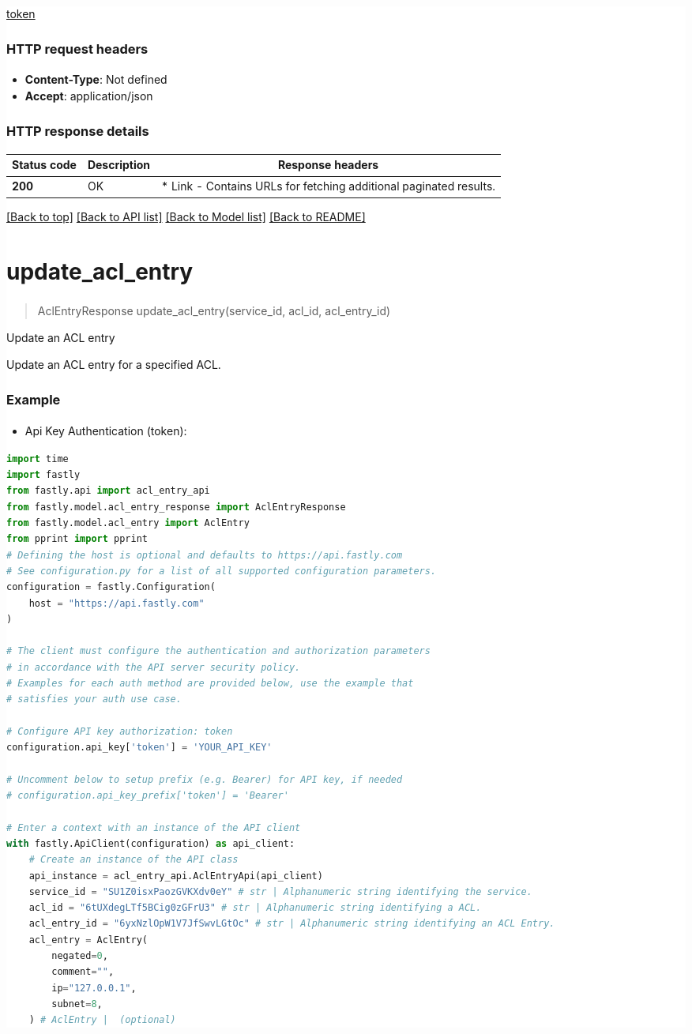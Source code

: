 [token](../README.md#token)

### HTTP request headers

 - **Content-Type**: Not defined
 - **Accept**: application/json


### HTTP response details

| Status code | Description | Response headers |
|-------------|-------------|------------------|
**200** | OK |  * Link - Contains URLs for fetching additional paginated results. <br>  |

[[Back to top]](#) [[Back to API list]](../README.md#documentation-for-api-endpoints) [[Back to Model list]](../README.md#documentation-for-models) [[Back to README]](../README.md)

# **update_acl_entry**
> AclEntryResponse update_acl_entry(service_id, acl_id, acl_entry_id)

Update an ACL entry

Update an ACL entry for a specified ACL.

### Example

* Api Key Authentication (token):

```python
import time
import fastly
from fastly.api import acl_entry_api
from fastly.model.acl_entry_response import AclEntryResponse
from fastly.model.acl_entry import AclEntry
from pprint import pprint
# Defining the host is optional and defaults to https://api.fastly.com
# See configuration.py for a list of all supported configuration parameters.
configuration = fastly.Configuration(
    host = "https://api.fastly.com"
)

# The client must configure the authentication and authorization parameters
# in accordance with the API server security policy.
# Examples for each auth method are provided below, use the example that
# satisfies your auth use case.

# Configure API key authorization: token
configuration.api_key['token'] = 'YOUR_API_KEY'

# Uncomment below to setup prefix (e.g. Bearer) for API key, if needed
# configuration.api_key_prefix['token'] = 'Bearer'

# Enter a context with an instance of the API client
with fastly.ApiClient(configuration) as api_client:
    # Create an instance of the API class
    api_instance = acl_entry_api.AclEntryApi(api_client)
    service_id = "SU1Z0isxPaozGVKXdv0eY" # str | Alphanumeric string identifying the service.
    acl_id = "6tUXdegLTf5BCig0zGFrU3" # str | Alphanumeric string identifying a ACL.
    acl_entry_id = "6yxNzlOpW1V7JfSwvLGtOc" # str | Alphanumeric string identifying an ACL Entry.
    acl_entry = AclEntry(
        negated=0,
        comment="",
        ip="127.0.0.1",
        subnet=8,
    ) # AclEntry |  (optional)

```